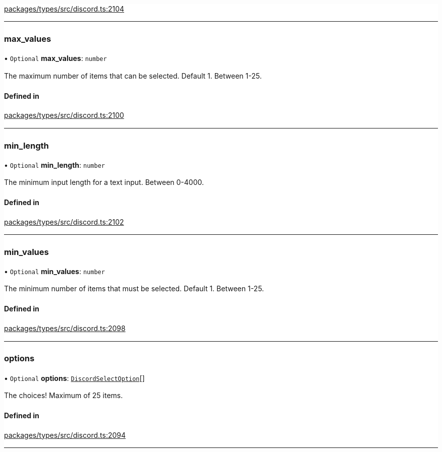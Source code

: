 [packages/types/src/discord.ts:2104](https://github.com/deepsarda/discordeno/blob/c6dc30bb/packages/types/src/discord.ts#L2104)

---

### max_values

• `Optional` **max_values**: `number`

The maximum number of items that can be selected. Default 1. Between 1-25.

#### Defined in

[packages/types/src/discord.ts:2100](https://github.com/deepsarda/discordeno/blob/c6dc30bb/packages/types/src/discord.ts#L2100)

---

### min_length

• `Optional` **min_length**: `number`

The minimum input length for a text input. Between 0-4000.

#### Defined in

[packages/types/src/discord.ts:2102](https://github.com/deepsarda/discordeno/blob/c6dc30bb/packages/types/src/discord.ts#L2102)

---

### min_values

• `Optional` **min_values**: `number`

The minimum number of items that must be selected. Default 1. Between 1-25.

#### Defined in

[packages/types/src/discord.ts:2098](https://github.com/deepsarda/discordeno/blob/c6dc30bb/packages/types/src/discord.ts#L2098)

---

### options

• `Optional` **options**: [`DiscordSelectOption`](discordeno_types.DiscordSelectOption.md)[]

The choices! Maximum of 25 items.

#### Defined in

[packages/types/src/discord.ts:2094](https://github.com/deepsarda/discordeno/blob/c6dc30bb/packages/types/src/discord.ts#L2094)

---
